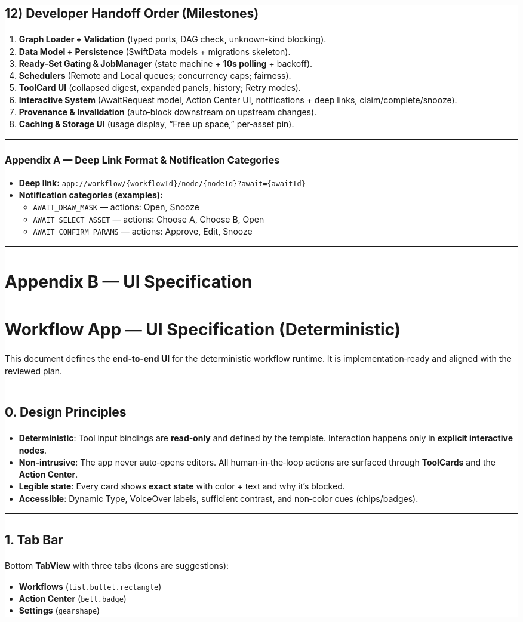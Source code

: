 ## 12) Developer Handoff Order (Milestones)

1. **Graph Loader + Validation** (typed ports, DAG check, unknown‑kind blocking).  
2. **Data Model + Persistence** (SwiftData models + migrations skeleton).  
3. **Ready‑Set Gating & JobManager** (state machine + **10s polling** + backoff).  
4. **Schedulers** (Remote and Local queues; concurrency caps; fairness).  
5. **ToolCard UI** (collapsed digest, expanded panels, history; Retry modes).  
6. **Interactive System** (AwaitRequest model, Action Center UI, notifications + deep links, claim/complete/snooze).  
7. **Provenance & Invalidation** (auto‑block downstream on upstream changes).  
8. **Caching & Storage UI** (usage display, “Free up space,” per‑asset pin).

---

###  Appendix A — Deep Link Format & Notification Categories

- **Deep link:** `app://workflow/{workflowId}/node/{nodeId}?await={awaitId}`  
- **Notification categories (examples):**
  - `AWAIT_DRAW_MASK` — actions: Open, Snooze
  - `AWAIT_SELECT_ASSET` — actions: Choose A, Choose B, Open
  - `AWAIT_CONFIRM_PARAMS` — actions: Approve, Edit, Snooze



---

# Appendix B — UI Specification

# Workflow App — UI Specification (Deterministic)

This document defines the **end‑to‑end UI** for the deterministic workflow runtime. It is implementation‑ready and aligned with the reviewed plan.

---

## 0. Design Principles
- **Deterministic**: Tool input bindings are **read‑only** and defined by the template. Interaction happens only in **explicit interactive nodes**.
- **Non‑intrusive**: The app never auto‑opens editors. All human‑in‑the‑loop actions are surfaced through **ToolCards** and the **Action Center**.
- **Legible state**: Every card shows **exact state** with color + text and why it’s blocked.
- **Accessible**: Dynamic Type, VoiceOver labels, sufficient contrast, and non‑color cues (chips/badges).

---

## 1. Tab Bar
Bottom **TabView** with three tabs (icons are suggestions):
- **Workflows** (`list.bullet.rectangle`)
- **Action Center** (`bell.badge`)
- **Settings** (`gearshape`)

